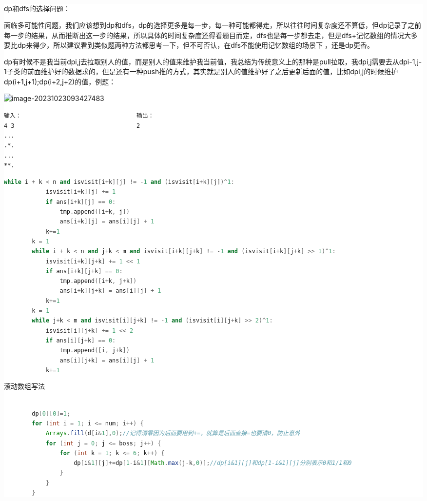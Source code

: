 dp和dfs的选择问题：

面临多可能性问题，我们应该想到dp和dfs，dp的选择更多是每一步，每一种可能都得走，所以往往时间复杂度还不算低，但dp记录了之前每一步的结果，从而推断出这一步的结果，所以具体的时间复杂度还得看题目而定，dfs也是每一步都去走，但是dfs+记忆数组的情况大多要比dp来得少，所以建议看到类似题两种方法都思考一下，但不可否认，在dfs不能使用记忆数组的场景下  ，还是dp更香。

dp有时候不是我当前dpi,j去拉取别人的值，而是别人的值来维护我当前值，我总结为传统意义上的那种是pull拉取，我dpi,j需要去从dpi-1,j-1子类的前面维护好的数据求的，但是还有一种push推的方式，其实就是别人的值维护好了之后更新后面的值，比如dpi,j的时候维护dp(i+1,j+1);dp(i+2,j+2)的值，例题：

![image-20231023093427483](D:\typora\笔记\习题笔记\imagesr\image-20231023093427483.png)

```
输入：                                 输出：                                   
4 3                                   2
...
.*.
...
**.
```

```c++
while i + k < n and isvisit[i+k][j] != -1 and (isvisit[i+k][j])^1:
            isvisit[i+k][j] += 1 
            if ans[i+k][j] == 0:
                tmp.append([i+k, j])
                ans[i+k][j] = ans[i][j] + 1 
            k+=1
        k = 1
        while i + k < n and j+k < m and isvisit[i+k][j+k] != -1 and (isvisit[i+k][j+k] >> 1)^1:
            isvisit[i+k][j+k] += 1 << 1
            if ans[i+k][j+k] == 0:
                tmp.append([i+k, j+k])
                ans[i+k][j+k] = ans[i][j] + 1 
            k+=1
        k = 1
        while j+k < m and isvisit[i][j+k] != -1 and (isvisit[i][j+k] >> 2)^1:
            isvisit[i][j+k] += 1 << 2
            if ans[i][j+k] == 0:
                tmp.append([i, j+k])
                ans[i][j+k] = ans[i][j] + 1 
            k+=1 
```

滚动数组写法

```java

        dp[0][0]=1;
        for (int i = 1; i <= num; i++) {
            Arrays.fill(d[i&1],0);//记得清零因为后面要用到+=，就算是后面直接=也要清0，防止意外
            for (int j = 0; j <= boss; j++) {
                for (int k = 1; k <= 6; k++) {
                    dp[i&1][j]+=dp[1-i&1][Math.max(j-k,0)];//dp[i&1][j]和dp[1-i&1][j]分别表示0和1/1和0
                }
            }
        }
```

